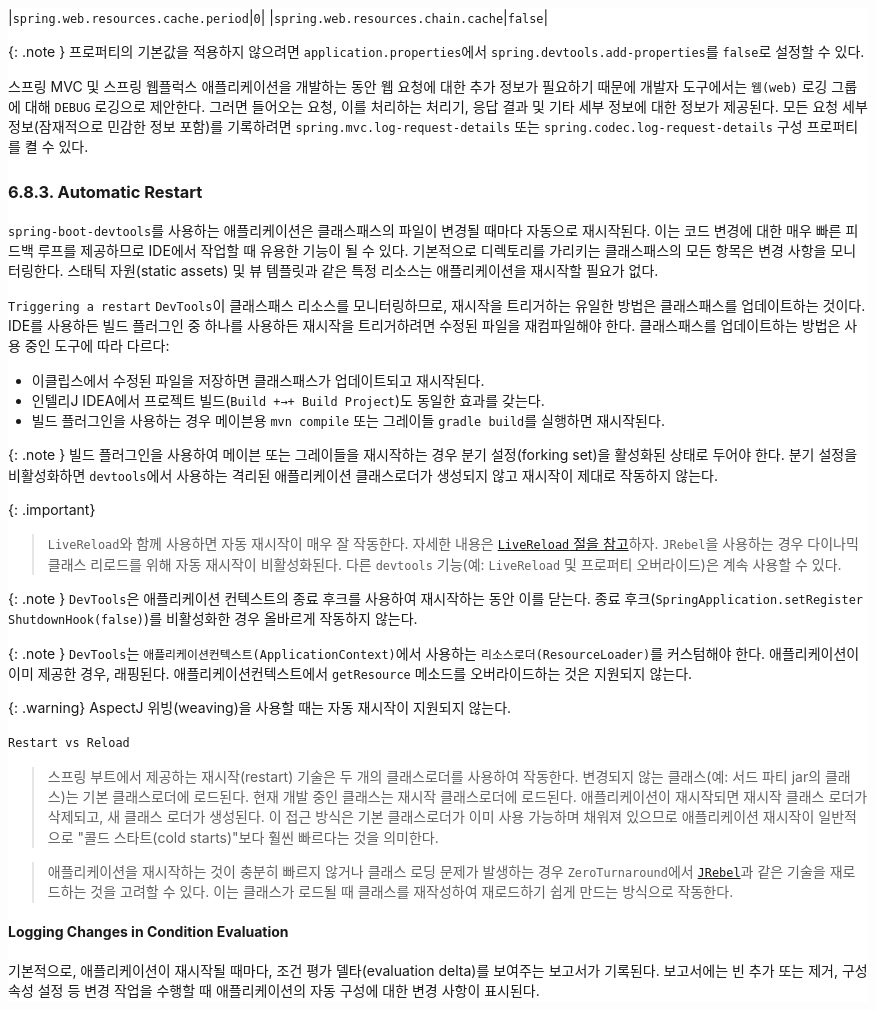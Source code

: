 |`spring.web.resources.cache.period`|`0`|
|`spring.web.resources.chain.cache`|`false`|

{: .note }
프로퍼티의 기본값을 적용하지 않으려면 `application.properties`에서 `spring.devtools.add-properties`를 `false`로 설정할 수 있다.

스프링 MVC 및 스프링 웹플럭스 애플리케이션을 개발하는 동안 웹 요청에 대한 추가 정보가 필요하기 때문에 개발자 도구에서는 `웹(web)` 로깅 그룹에 대해 `DEBUG` 로깅으로 제안한다. 그러면 들어오는 요청, 이를 처리하는 처리기, 응답 결과 및 기타 세부 정보에 대한 정보가 제공된다. 모든 요청 세부 정보(잠재적으로 민감한 정보 포함)를 기록하려면 `spring.mvc.log-request-details` 또는 `spring.codec.log-request-details` 구성 프로퍼티를 켤 수 있다.


### 6.8.3. Automatic Restart
`spring-boot-devtools`를 사용하는 애플리케이션은 클래스패스의 파일이 변경될 때마다 자동으로 재시작된다. 이는 코드 변경에 대한 매우 빠른 피드백 루프를 제공하므로 IDE에서 작업할 때 유용한 기능이 될 수 있다. 기본적으로 디렉토리를 가리키는 클래스패스의 모든 항목은 변경 사항을 모니터링한다. 스태틱 자원(static assets) 및 뷰 템플릿과 같은 특정 리소스는 애플리케이션을 재시작할 필요가 없다.

`Triggering a restart`
`DevTools`이 클래스패스 리소스를 모니터링하므로, 재시작을 트리거하는 유일한 방법은 클래스패스를 업데이트하는 것이다. IDE를 사용하든 빌드 플러그인 중 하나를 사용하든 재시작을 트리거하려면 수정된 파일을 재컴파일해야 한다. 클래스패스를 업데이트하는 방법은 사용 중인 도구에 따라 다르다:
- 이클립스에서 수정된 파일을 저장하면 클래스패스가 업데이트되고 재시작된다.
- 인텔리J IDEA에서 프로젝트 빌드(`Build +→+ Build Project`)도 동일한 효과를 갖는다.
- 빌드 플러그인을 사용하는 경우 메이븐용 `mvn compile` 또는 그레이들 `gradle build`를 실행하면 재시작된다.

{: .note }
빌드 플러그인을 사용하여 메이븐 또는 그레이들을 재시작하는 경우 분기 설정(forking set)을 활성화된 상태로 두어야 한다. 분기 설정을 비활성화하면 `devtools`에서 사용하는 격리된 애플리케이션 클래스로더가 생성되지 않고 재시작이 제대로 작동하지 않는다.

{: .important}
>`LiveReload`와 함께 사용하면 자동 재시작이 매우 잘 작동한다. 자세한 내용은 [`LiveReload` 절을 참고]()하자. `JRebel`을 사용하는 경우 다이나믹 클래스 리로드를 위해 자동 재시작이 비활성화된다. 다른 `devtools` 기능(예: `LiveReload` 및 프로퍼티 오버라이드)은 계속 사용할 수 있다.

{: .note }
`DevTools`은 애플리케이션 컨텍스트의 종료 후크를 사용하여 재시작하는 동안 이를 닫는다. 종료 후크(`SpringApplication.setRegisterShutdownHook(false)`)를 비활성화한 경우 올바르게 작동하지 않는다.

{: .note }
`DevTools`는 `애플리케이션컨텍스트(ApplicationContext)`에서 사용하는 `리소스로더(ResourceLoader)`를 커스텀해야 한다. 애플리케이션이 이미 제공한 경우, 래핑된다. 애플리케이션컨텍스트에서 `getResource` 메소드를 오버라이드하는 것은 지원되지 않는다.

{: .warning}
AspectJ 위빙(weaving)을 사용할 때는 자동 재시작이 지원되지 않는다.

`Restart vs Reload`
>스프링 부트에서 제공하는 재시작(restart) 기술은 두 개의 클래스로더를 사용하여 작동한다. 변경되지 않는 클래스(예: 서드 파티 jar의 클래스)는 기본 클래스로더에 로드된다. 현재 개발 중인 클래스는 재시작 클래스로더에 로드된다. 애플리케이션이 재시작되면 재시작 클래스 로더가 삭제되고, 새 클래스 로더가 생성된다. 이 접근 방식은 기본 클래스로더가 이미 사용 가능하며 채워져 있으므로 애플리케이션 재시작이 일반적으로 "콜드 스타트(cold starts)"보다 훨씬 빠르다는 것을 의미한다.

>애플리케이션을 재시작하는 것이 충분히 빠르지 않거나 클래스 로딩 문제가 발생하는 경우 `ZeroTurnaround`에서 [`JRebel`](https://www.jrebel.com/products/jrebel)과 같은 기술을 재로드하는 것을 고려할 수 있다. 이는 클래스가 로드될 때 클래스를 재작성하여 재로드하기 쉽게 만드는 방식으로 작동한다.


#### Logging Changes in Condition Evaluation
기본적으로, 애플리케이션이 재시작될 때마다, 조건 평가 델타(evaluation delta)를 보여주는 보고서가 기록된다. 보고서에는 빈 추가 또는 제거, 구성 속성 설정 등 변경 작업을 수행할 때 애플리케이션의 자동 구성에 대한 변경 사항이 표시된다.
